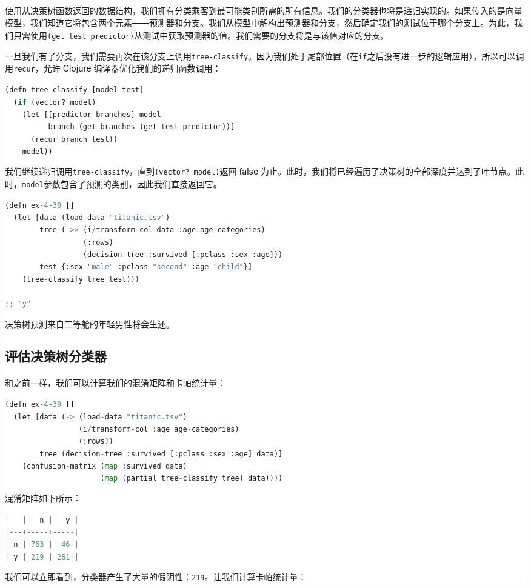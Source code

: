 使用从决策树函数返回的数据结构，我们拥有分类乘客到最可能类别所需的所有信息。我们的分类器也将是递归实现的。如果传入的是向量模型，我们知道它将包含两个元素——预测器和分支。我们从模型中解构出预测器和分支，然后确定我们的测试位于哪个分支上。为此，我们只需使用`(get test predictor)`从测试中获取预测器的值。我们需要的分支将是与该值对应的分支。

一旦我们有了分支，我们需要再次在该分支上调用`tree-classify`。因为我们处于尾部位置（在`if`之后没有进一步的逻辑应用），所以可以调用`recur`，允许 Clojure 编译器优化我们的递归函数调用：

```py
(defn tree-classify [model test]
  (if (vector? model)
    (let [[predictor branches] model
          branch (get branches (get test predictor))]
      (recur branch test))
    model))
```

我们继续递归调用`tree-classify`，直到`(vector? model)`返回 false 为止。此时，我们将已经遍历了决策树的全部深度并达到了叶节点。此时，`model`参数包含了预测的类别，因此我们直接返回它。

```py
(defn ex-4-38 []
  (let [data (load-data "titanic.tsv")
        tree (->> (i/transform-col data :age age-categories)
                  (:rows)
                  (decision-tree :survived [:pclass :sex :age]))
        test {:sex "male" :pclass "second" :age "child"}]
    (tree-classify tree test)))

;; "y"
```

决策树预测来自二等舱的年轻男性将会生还。

## 评估决策树分类器

和之前一样，我们可以计算我们的混淆矩阵和卡帕统计量：

```py
(defn ex-4-39 []
  (let [data (-> (load-data "titanic.tsv")
                 (i/transform-col :age age-categories)
                 (:rows))
        tree (decision-tree :survived [:pclass :sex :age] data)]
    (confusion-matrix (map :survived data)
                      (map (partial tree-classify tree) data))))
```

混淆矩阵如下所示：

```py
|   |   n |   y |
|---+-----+-----|
| n | 763 |  46 |
| y | 219 | 281 |
```

我们可以立即看到，分类器产生了大量的假阴性：`219`。让我们计算卡帕统计量：
